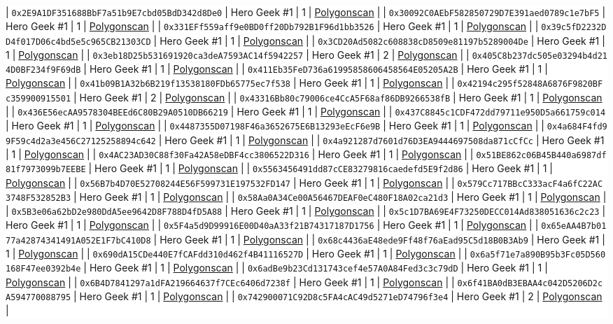 | `0x2E9A1DF351688BbF7a51b9E7cbd05BdD342d8De0` | Hero Geek #1 | 1 | [Polygonscan](https://polygonscan.com/tx/0x180d2c248e4d65d03d77707af95008d4ccf492cb38f219af67af6973606d7049) |
| `0x30092C0AEbF582850729D7E391aed0789c1e7bF5` | Hero Geek #1 | 1 | [Polygonscan](https://polygonscan.com/tx/0xe3ab5a2cc57dd57f1c5a7b99d1cb6255e1740180bc320f0a2dd874b5a48e3278) |
| `0x331EFf559aff9e0BD0ff20Db792B1F96d1bb3526` | Hero Geek #1 | 1 | [Polygonscan](https://polygonscan.com/tx/0x070af8c45e48ed3e51286685bc99ca367e91e4c98aaedf64040b1a3c09751f74) |
| `0x39c5fD2232DD4f017D06c4bd5e5c965CB21303CD` | Hero Geek #1 | 1 | [Polygonscan](https://polygonscan.com/tx/0x1586b52590ddbd13413ea8ef468ce43949a0fed5f59ecaf5297734fbca84be67) |
| `0x3CD20Ad5082c608838cD8509e81197b5289004De` | Hero Geek #1 | 1 | [Polygonscan](https://polygonscan.com/tx/0xcf5e06884da461d894f73c9891ab42994dec19bec4017b7bc9f6732ecea1b86d) |
| `0x3eb18D25b531691920ca3deA7593AC14f5942257` | Hero Geek #1 | 2 | [Polygonscan](https://polygonscan.com/tx/0x57b37b566289cfece73cdc50f7eb046fa6f871428592dd40f2701e9693448f3f) |
| `0x405C8b237dc505e03294b4d214D0BF234f9F69dB` | Hero Geek #1 | 1 | [Polygonscan](https://polygonscan.com/tx/0x0e8a888f10da9723ed468d9f1576f880e8e96c7a2b6a17155cfb12575d1d1fee) |
| `0x411Eb35FeD736a61995858606458564E05205A2B` | Hero Geek #1 | 1 | [Polygonscan](https://polygonscan.com/tx/0xf27f323a5c6a48ee2a59a7cf33a83e2e61d91eb5048f4f4d3ee5af2c0ac504f5) |
| `0x41b09B1A32b6B219f13538180FDb65775ec7f538` | Hero Geek #1 | 1 | [Polygonscan](https://polygonscan.com/tx/0xbd2fd3998b7c4e0cbff5b6cd47336f9435326d7ca4b8fae6797f437ba183c9fc) |
| `0x42194c295f52848A6876F9820BFc359900915501` | Hero Geek #1 | 2 | [Polygonscan](https://polygonscan.com/tx/0xf1c375866fc6488d142d68da1056cb76bc3410bd11574d7a45b824e11d736afe) |
| `0x43316Bb80c79006ce4CcA5F68af86DB9266538fB` | Hero Geek #1 | 1 | [Polygonscan](https://polygonscan.com/tx/0x20b52668422b6c7d0c40627750fdcf5a3003c24743395915bdc1c8415af6dad7) |
| `0x436E56ecAA9578304BEEd6C80B29A0510DB66219` | Hero Geek #1 | 1 | [Polygonscan](https://polygonscan.com/tx/0x8502f64762b51fa09bec947f97a4b30caaf48f4831b90c7ca92d92ff60bfc3df) |
| `0x437C8845c1CDF472dd79711e950D5a661759c014` | Hero Geek #1 | 1 | [Polygonscan](https://polygonscan.com/tx/0xa2f7ff6cfb192b9c66fed9b175b70059033bd434d03c7d1bfb116cc4ce635b2c) |
| `0x4487355D07198F46a3652675E6B13293eEcF6e9B` | Hero Geek #1 | 1 | [Polygonscan](https://polygonscan.com/tx/0xbe1e0051468acd4ba06c1e884d72c68efae71cd1efaa54f91863cefacfd00038) |
| `0x4a684F4fd99F59c4d2a3e456C27125258894c642` | Hero Geek #1 | 1 | [Polygonscan](https://polygonscan.com/tx/0x0538f5eee971ad12920631dcc4b424f5f3025f0c9cd09dff32e8a76f0c4cacd3) |
| `0x4a921287d7601d76D3EA9444697508da871cCfCc` | Hero Geek #1 | 1 | [Polygonscan](https://polygonscan.com/tx/0x2088c9d16a2069db7d8f2a592278a3d843bc484713dd95e450fff682f6a37b20) |
| `0x4AC23AD30C88f30Fa42A58eDBF4cc3806522D316` | Hero Geek #1 | 1 | [Polygonscan](https://polygonscan.com/tx/0xaaf1d230e73e303a3f5e22767a35b60d8d88c06e2991befb0de60a061036d73b) |
| `0x51BE862c06B45B440a6987df81f7973099b7EEBE` | Hero Geek #1 | 1 | [Polygonscan](https://polygonscan.com/tx/0xdd785acf05b1c50e0f0bee4720174c17a3ff828ad0e14ae074d6ad9f72994406) |
| `0x5563456491dd87cCE83279816caedefd5E9f2d86` | Hero Geek #1 | 1 | [Polygonscan](https://polygonscan.com/tx/0x64d987c130d25a2228e435ffc80e275c60258164b4027fbdd28c56ddf8f690f7) |
| `0x56B7b4D70E52708244E56F599731E197532FD147` | Hero Geek #1 | 1 | [Polygonscan](https://polygonscan.com/tx/0x439d86a6d5890868a6bdfda9f20ffdd793b02b4430cd9d4efaa42bf3037a719e) |
| `0x579Cc717BBcC333acF4a6fC22AC3748F532852B3` | Hero Geek #1 | 1 | [Polygonscan](https://polygonscan.com/tx/0x0b372204e373b412b1dda1fea453eb59ec51ab4bd7697f89a6c5dff72bf207fa) |
| `0x58Aa0A34Ce00A56467DEAF0eC480F18A02ca21d3` | Hero Geek #1 | 1 | [Polygonscan](https://polygonscan.com/tx/0xa493ba3628abe910cfbbddbdfcfe78a09c327ffe94d4bd28f7e801eb65413d45) |
| `0x5B3e06a62bD2e980DdA5ee9642D8F788D4fD5A88` | Hero Geek #1 | 1 | [Polygonscan](https://polygonscan.com/tx/0x73a30cb5bc816a1a1c5cd01092a07354eb92670d81eed8b87ad42c0a7f0aeecb) |
| `0x5c1D7BA69E4F73250DECC014Ad838051636c2c23` | Hero Geek #1 | 1 | [Polygonscan](https://polygonscan.com/tx/0x4fe50e75b63024e094b678ec389be97d870bc5ba4073123e03fa1507c5244b1c) |
| `0x5F4a5d9D99916E00D40aA33f21B74317187D1756` | Hero Geek #1 | 1 | [Polygonscan](https://polygonscan.com/tx/0xcb174b5092c32d99f591392d802da98bdc4753e48ffb468698199c12daa3c160) |
| `0x65eAA4B7b0177a42874341491A052E1F7bC410D8` | Hero Geek #1 | 1 | [Polygonscan](https://polygonscan.com/tx/0xcccec007d3e1c628b479fc63c8285fc26885f1ec4d74b5b749e70a7425e8c5ff) |
| `0x68c4436aE48ede9Ff48f76aEad95C5d18B0B3Ab9` | Hero Geek #1 | 1 | [Polygonscan](https://polygonscan.com/tx/0x84f30ad429f27d3906fafb8e6c6726284522649ee339fe4af618d8022ec26e39) |
| `0x690dA15CDe440E7fCAFdd310d462f4B41116527D` | Hero Geek #1 | 1 | [Polygonscan](https://polygonscan.com/tx/0x20652cff0bdb8cef3384fdb4c6c6b61677d558b8787020804914160ccc05c2e2) |
| `0x6a5f71e7a890B95b3Fc05D560168F47ee0392b4e` | Hero Geek #1 | 1 | [Polygonscan](https://polygonscan.com/tx/0x4bc39ae596d2536790ba08bfbaeddce69663f0be1cc986a9688eabc3ea0009f1) |
| `0x6adBe9b23Cd131743cef4e57A0A84Fed3c3c79dD` | Hero Geek #1 | 1 | [Polygonscan](https://polygonscan.com/tx/0x8e949c612f05bd7d7ab55fc292f7c5c64eb689369990785a459415fcdf752b5d) |
| `0x6B4D7841297a1dFA219664637f7CEc6406d7238f` | Hero Geek #1 | 1 | [Polygonscan](https://polygonscan.com/tx/0x2a70232f1c9bcd3b8a20cdd5ca541485901a382c11763012012d31f7f3503c06) |
| `0x6f41BA0dB3EBAA4c042D5206D2cA594770088795` | Hero Geek #1 | 1 | [Polygonscan](https://polygonscan.com/tx/0x24cbb67977b36e015d38f318be4e22c586a8a347e76fa49f1e5da7c9e41d9cb2) |
| `0x742900071C92D8c5FA4cAC49d5271eD74796f3e4` | Hero Geek #1 | 2 | [Polygonscan](https://polygonscan.com/tx/0x225e220e91673b0dfb81eafaa75b1ca6a31c481d71412b7856ca44794347d0a7) |